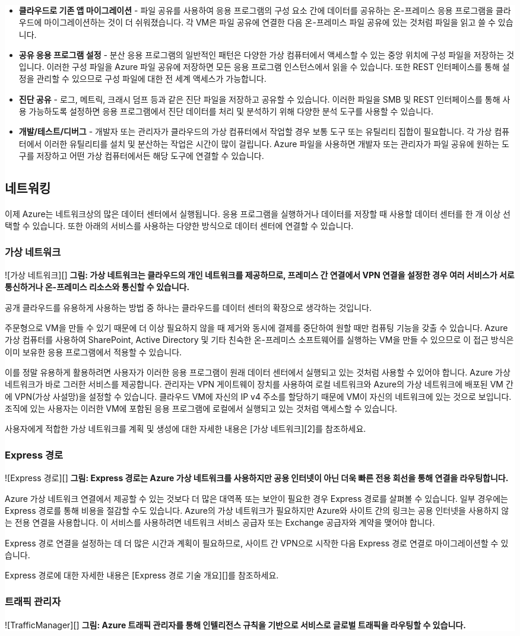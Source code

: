 -   **클라우드로 기존 앱 마이그레이션** - 파일 공유를 사용하여 응용 프로그램의 구성 요소 간에 데이터를 공유하는 온-프레미스 응용 프로그램을 클라우드에 마이그레이션하는 것이 더 쉬워졌습니다. 각 VM은 파일 공유에 연결한 다음 온-프레미스 파일 공유에 있는 것처럼 파일을 읽고 쓸 수 있습니다.

-   **공유 응용 프로그램 설정** - 분산 응용 프로그램의 일반적인 패턴은 다양한 가상 컴퓨터에서 액세스할 수 있는 중앙 위치에 구성 파일을 저장하는 것입니다. 이러한 구성 파일을 Azure 파일 공유에 저장하면 모든 응용 프로그램 인스턴스에서 읽을 수 있습니다. 또한 REST 인터페이스를 통해 설정을 관리할 수 있으므로 구성 파일에 대한 전 세계 액세스가 가능합니다.

-   **진단 공유** - 로그, 메트릭, 크래시 덤프 등과 같은 진단 파일을 저장하고 공유할 수 있습니다. 이러한 파일을 SMB 및 REST 인터페이스를 통해 사용 가능하도록 설정하면 응용 프로그램에서 진단 데이터를 처리 및 분석하기 위해 다양한 분석 도구를 사용할 수 있습니다.

-   **개발/테스트/디버그** - 개발자 또는 관리자가 클라우드의 가상 컴퓨터에서 작업할 경우 보통 도구 또는 유틸리티 집합이 필요합니다. 각 가상 컴퓨터에서 이러한 유틸리티를 설치 및 분산하는 작업은 시간이 많이 걸립니다. Azure 파일을 사용하면 개발자 또는 관리자가 파일 공유에 원하는 도구를 저장하고 어떤 가상 컴퓨터에서든 해당 도구에 연결할 수 있습니다.

## <span id="networking"></span></a>네트워킹

이제 Azure는 네트워크상의 많은 데이터 센터에서 실행됩니다. 응용 프로그램을 실행하거나 데이터를 저장할 때 사용할 데이터 센터를 한 개 이상 선택할 수 있습니다. 또한 아래의 서비스를 사용하는 다양한 방식으로 데이터 센터에 연결할 수 있습니다.

### 가상 네트워크

![가상 네트워크][]
 **그림: 가상 네트워크는 클라우드의 개인 네트워크를 제공하므로, 프레미스 간 연결에서 VPN 연결을 설정한 경우 여러 서비스가 서로 통신하거나 온-프레미스 리소스와 통신할 수 있습니다.**

공개 클라우드를 유용하게 사용하는 방법 중 하나는 클라우드를 데이터 센터의 확장으로 생각하는 것입니다.

주문형으로 VM을 만들 수 있기 때문에 더 이상 필요하지 않을 때 제거와 동시에 결제를 중단하여 원할 때만 컴퓨팅 기능을 갖출 수 있습니다. Azure 가상 컴퓨터를 사용하여 SharePoint, Active Directory 및 기타 친숙한 온-프레미스 소프트웨어를 실행하는 VM을 만들 수 있으므로 이 접근 방식은 이미 보유한 응용 프로그램에서 적용할 수 있습니다.

이를 정말 유용하게 활용하려면 사용자가 이러한 응용 프로그램이 원래 데이터 센터에서 실행되고 있는 것처럼 사용할 수 있어야 합니다. Azure 가상 네트워크가 바로 그러한 서비스를 제공합니다. 관리자는 VPN 게이트웨이 장치를 사용하여 로컬 네트워크와 Azure의 가상 네트워크에 배포된 VM 간에 VPN(가상 사설망)을 설정할 수 있습니다. 클라우드 VM에 자신의 IP v4 주소를 할당하기 때문에 VM이 자신의 네트워크에 있는 것으로 보입니다. 조직에 있는 사용자는 이러한 VM에 포함된 응용 프로그램에 로컬에서 실행되고 있는 것처럼 액세스할 수 있습니다.

사용자에게 적합한 가상 네트워크를 계획 및 생성에 대한 자세한 내용은 [가상 네트워크][2]를 참조하세요.

### Express 경로

![Express 경로][]
 **그림: Express 경로는 Azure 가상 네트워크를 사용하지만 공용 인터넷이 아닌 더욱 빠른 전용 회선을 통해 연결을 라우팅합니다.**

Azure 가상 네트워크 연결에서 제공할 수 있는 것보다 더 많은 대역폭 또는 보안이 필요한 경우 Express 경로를 살펴볼 수 있습니다. 일부 경우에는 Express 경로를 통해 비용을 절감할 수도 있습니다. Azure의 가상 네트워크가 필요하지만 Azure와 사이트 간의 링크는 공용 인터넷을 사용하지 않는 전용 연결을 사용합니다. 이 서비스를 사용하려면 네트워크 서비스 공급자 또는 Exchange 공급자와 계약을 맺어야 합니다.

Express 경로 연결을 설정하는 데 더 많은 시간과 계획이 필요하므로, 사이트 간 VPN으로 시작한 다음 Express 경로 연결로 마이그레이션할 수 있습니다.

Express 경로에 대한 자세한 내용은 [Express 경로 기술 개요][]를 참조하세요.

### 트래픽 관리자

![TrafficManager][]
 **그림: Azure 트래픽 관리자를 통해 인텔리전스 규칙을 기반으로 서비스로 글로벌 트래픽을 라우팅할 수 있습니다.**


  [Azure 구성 요소]: #components
  [관리 포털]: #portal
  [계산]: #compute
  [데이터 관리]: #data
  [네트워킹]: #networking
  [개발자 서비스]: #DevService
  [ID 및 액세스]: #identity
  [모바일]: #mobile
  [백업]: #backup
  [메시징 및 통합]: #messaging
  [계산 지원]: #ComputeAssist
  [성능]: #Performance
  [빅컴퓨팅 및 빅데이터]: #BigStuff
  [미디어]: #media
  [상거래]: #commerce
  [시작하기]: #start
  [Windows Azure 인포그래픽]: http://azure.microsoft.com/ko-kr/documentation/infographics/azure/ "Microsoft Azure 포스터 인포그래픽"
  [1]: ./media/intro-to-azure/AzureComponentsIntroNew800.png
  [Azure 가상 컴퓨터]: ./media/intro-to-azure/VirtualMachinesIntroNew.png
  [Azure 웹 사이트]: ./media/intro-to-azure/AzureWebsitesIntroNew.png
  [Azure 클라우드 서비스]: ./media/intro-to-azure/CloudServicesIntroNew.png
  [Azure 저장소 SQL 데이터베이스]: ./media/intro-to-azure/StorageAzureSQLDatabaseIntroNew.png
  [Azure 저장소 테이블]: ./media/intro-to-azure/StorageTablesIntroNew.png
  [Azure 저장소 Blob]: ./media/intro-to-azure/StorageBlobsIntroNew.png